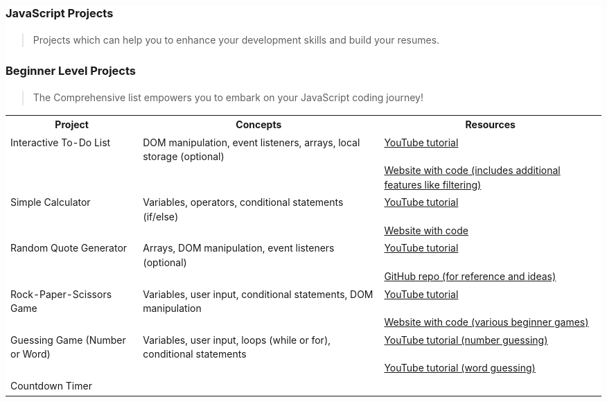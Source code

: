   </tr>
</table>



### JavaScript Projects
> Projects which can help you to enhance your development skills and build your resumes.

### Beginner Level Projects
> The Comprehensive list empowers you to embark on your JavaScript coding journey!

<table width="100%">
  <tr>
    <th>Project</th>
    <th>Concepts</th>
    <th>Resources</th>
  </tr>
  <tr>
    <td>Interactive To-Do List</td>
    <td >DOM manipulation, event listeners, arrays, local storage (optional)</td>
    <td >
        <a href="https://www.youtube.com/watch?v=bivmcufOJ34">YouTube tutorial</a><br><br>
      <a href="https://skillcrush.com/">Website with code (includes additional features like filtering)</a>
    </td>
  </tr>
  <tr>
    <td>Simple Calculator</td>
    <td>Variables, operators, conditional statements (if/else)</td>
    <td>
       <a href="https://www.youtube.com/watch?v=j59qQ7YWLxw">YouTube tutorial</a><br><br>
       <a href="https://zerotomastery.io/courses/javascript-projects/">Website with code</a>
    </td>
  </tr>
  <tr>
    <td>Random Quote Generator</td>
    <td>Arrays, DOM manipulation, event listeners (optional)</td>
    <td>
       <a href="https://developer.mozilla.org/en-US/docs/Web/JavaScript/Reference/Global_Objects/Math/random">YouTube tutorial</a><br><br>
       <a href="https://github.com/topics/random-quote-generator">GitHub repo (for reference and ideas)</a>
    </td>
  </tr>
  <tr>
    <td>Rock-Paper-Scissors Game</td>
    <td>Variables, user input, conditional statements, DOM manipulation</td>
    <td>
       <a href="https://www.youtube.com/watch?v=pkvY3U1rr9Y">YouTube tutorial</a><br><br>
      <a href="https://www.freecodecamp.org/news/learn-javascript-by-coding-7-games/">Website with code (various beginner games)</a>
    </td>
  </tr>
  <tr>
    <td>Guessing Game (Number or Word)</td>
    <td>Variables, user input, loops (while or for), conditional statements</td>
    <td>
      <a href="https://www.youtube.com/watch?v=bDHB535KsuI">YouTube tutorial (number guessing)</a><br><br>
      <a href="https://www.youtube.com/watch?v=dgvyE1sJS3Y">YouTube tutorial (word guessing)</a>
    </td>
  </tr>
  <tr>
    <td>Countdown Timer</td>